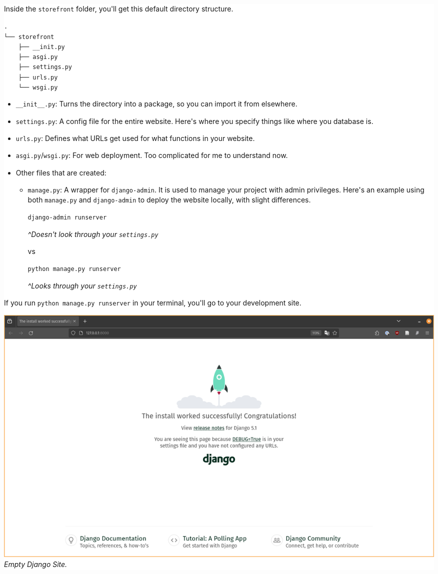 
Inside the `storefront` folder, you'll get this default directory structure.

```
.
└── storefront
    ├── __init.py
    ├── asgi.py
    ├── settings.py
    ├── urls.py
    └── wsgi.py
```

* `__init__.py`: Turns the directory into a package, so you can import it from elsewhere.

* `settings.py`: A config file for the entire website. Here's where you specify things like where you database is.

* `urls.py`: Defines what URLs get used for what functions in your website.

* `asgi.py`/`wsgi.py`: For web deployment. Too complicated for me to understand now.

* Other files that are created:

    * `manage.py`: A wrapper for `django-admin`. It is used to manage your project with admin privileges. Here's an example using both `manage.py` and `django-admin` to deploy the website locally, with slight differences.
  
      ```
      django-admin runserver
      ```
        *^Doesn't look through your `settings.py`* 
      
      vs
        ```
        python manage.py runserver
        ```

        *^Looks through your `settings.py`* 


If you run `python manage.py runserver` in your terminal, you'll go to your development site. 

![Empty Django Site](/img/mosh_django/empty_django_site.png)
*Empty Django Site.*
